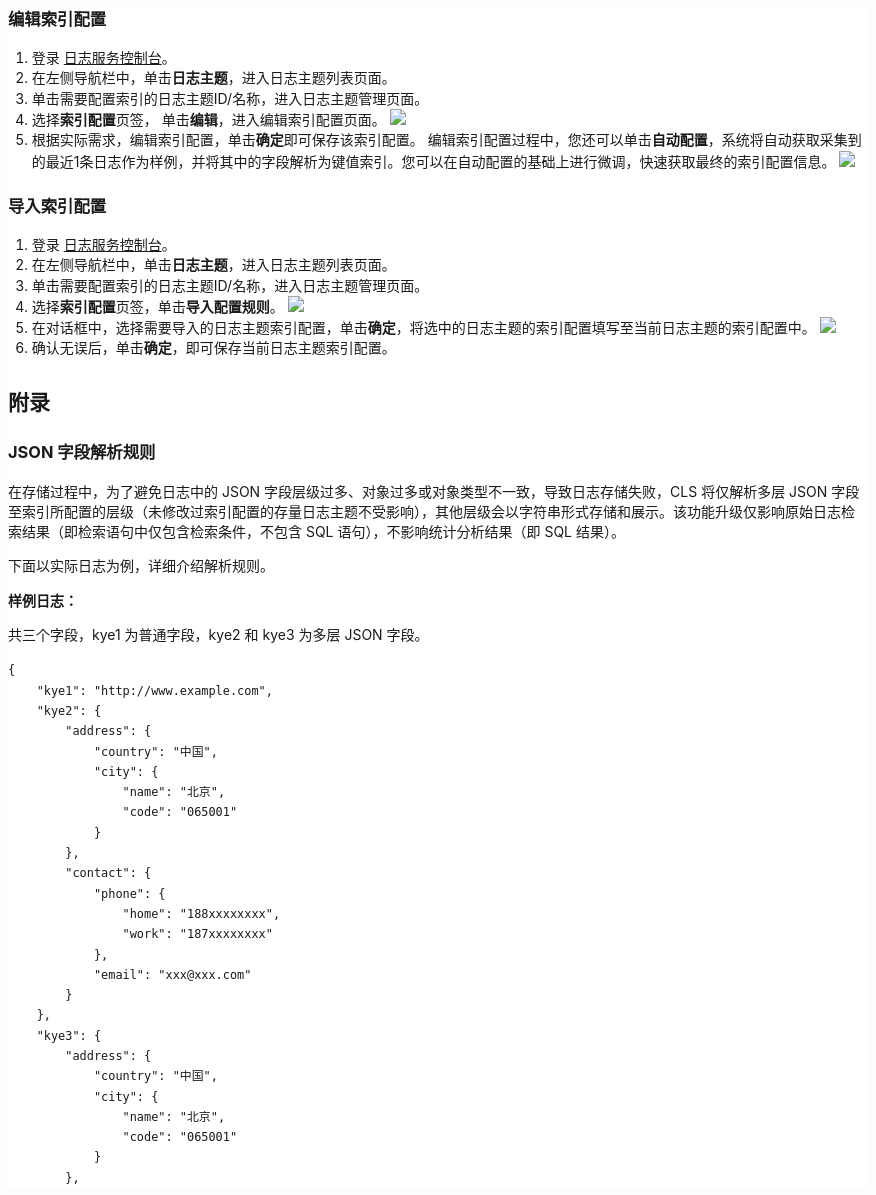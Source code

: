 ### 编辑索引配置

1. 登录 [日志服务控制台](https://console.cloud.tencent.com/cls)。
2. 在左侧导航栏中，单击**日志主题**，进入日志主题列表页面。
3. 单击需要配置索引的日志主题ID/名称，进入日志主题管理页面。
4. 选择**索引配置**页签， 单击**编辑**，进入编辑索引配置页面。 
![](https://qcloudimg.tencent-cloud.cn/raw/64b23d441c8fb39f9127a1abadbd8632.png)
5. 根据实际需求，编辑索引配置，单击**确定**即可保存该索引配置。
编辑索引配置过程中，您还可以单击**自动配置**，系统将自动获取采集到的最近1条日志作为样例，并将其中的字段解析为键值索引。您可以在自动配置的基础上进行微调，快速获取最终的索引配置信息。
![](https://qcloudimg.tencent-cloud.cn/raw/28067fad28d0cc4f7f5d5fe9ee7cede6.png)

### 导入索引配置

1. 登录 [日志服务控制台](https://console.cloud.tencent.com/cls)。
2. 在左侧导航栏中，单击**日志主题**，进入日志主题列表页面。
3. 单击需要配置索引的日志主题ID/名称，进入日志主题管理页面。
4. 选择**索引配置**页签，单击**导入配置规则**。
![](https://qcloudimg.tencent-cloud.cn/raw/50939b3d966a718e35f0062f2281110d.png)
5. 在对话框中，选择需要导入的日志主题索引配置，单击**确定**，将选中的日志主题的索引配置填写至当前日志主题的索引配置中。
![](https://qcloudimg.tencent-cloud.cn/raw/ac1203c18ebd63a90236b65bd71f8df6.png)
6. 确认无误后，单击**确定**，即可保存当前日志主题索引配置。

## 附录

<span id="JSON"></span>
### JSON 字段解析规则

在存储过程中，为了避免日志中的 JSON 字段层级过多、对象过多或对象类型不一致，导致日志存储失败，CLS 将仅解析多层 JSON 字段至索引所配置的层级（未修改过索引配置的存量日志主题不受影响），其他层级会以字符串形式存储和展示。该功能升级仅影响原始日志检索结果（即检索语句中仅包含检索条件，不包含 SQL 语句），不影响统计分析结果（即 SQL 结果）。


下面以实际日志为例，详细介绍解析规则。

**样例日志：**

共三个字段，kye1 为普通字段，kye2 和 kye3 为多层 JSON 字段。
```
{
	"kye1": "http://www.example.com",
	"kye2": {
		"address": {
			"country": "中国",
			"city": {
				"name": "北京",
				"code": "065001"
			}
		},
		"contact": {
			"phone": {
				"home": "188xxxxxxxx",
				"work": "187xxxxxxxx"
			},
			"email": "xxx@xxx.com"
		}
	},
	"kye3": {
		"address": {
			"country": "中国",
			"city": {
				"name": "北京",
				"code": "065001"
			}
		},
```